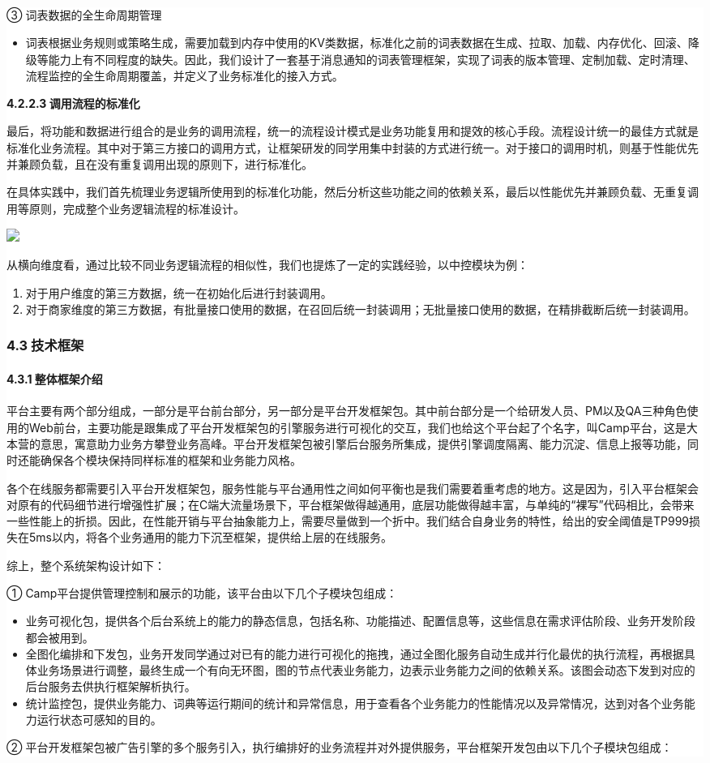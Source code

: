 ③ 词表数据的全生命周期管理



* 词表根据业务规则或策略生成，需要加载到内存中使用的KV类数据，标准化之前的词表数据在生成、拉取、加载、内存优化、回滚、降级等能力上有不同程度的缺失。因此，我们设计了一套基于消息通知的词表管理框架，实现了词表的版本管理、定制加载、定时清理、流程监控的全生命周期覆盖，并定义了业务标准化的接入方式。


**4.2.2.3 调用流程的标准化**



最后，将功能和数据进行组合的是业务的调用流程，统一的流程设计模式是业务功能复用和提效的核心手段。流程设计统一的最佳方式就是标准化业务流程。其中对于第三方接口的调用方式，让框架研发的同学用集中封装的方式进行统一。对于接口的调用时机，则基于性能优先并兼顾负载，且在没有重复调用出现的原则下，进行标准化。



在具体实践中，我们首先梳理业务逻辑所使用到的标准化功能，然后分析这些功能之间的依赖关系，最后以性能优先并兼顾负载、无重复调用等原则，完成整个业务逻辑流程的标准设计。



![](https://p0.meituan.net/travelcube/7777ae693ef06aaf9d3ba73e7a352c9067660.png)



从横向维度看，通过比较不同业务逻辑流程的相似性，我们也提炼了一定的实践经验，以中控模块为例：



1. 对于用户维度的第三方数据，统一在初始化后进行封装调用。
2. 对于商家维度的第三方数据，有批量接口使用的数据，在召回后统一封装调用；无批量接口使用的数据，在精排截断后统一封装调用。


### 4.3 技术框架


#### 4.3.1 整体框架介绍


平台主要有两个部分组成，一部分是平台前台部分，另一部分是平台开发框架包。其中前台部分是一个给研发人员、PM以及QA三种角色使用的Web前台，主要功能是跟集成了平台开发框架包的引擎服务进行可视化的交互，我们也给这个平台起了个名字，叫Camp平台，这是大本营的意思，寓意助力业务方攀登业务高峰。平台开发框架包被引擎后台服务所集成，提供引擎调度隔离、能力沉淀、信息上报等功能，同时还能确保各个模块保持同样标准的框架和业务能力风格。



各个在线服务都需要引入平台开发框架包，服务性能与平台通用性之间如何平衡也是我们需要着重考虑的地方。这是因为，引入平台框架会对原有的代码细节进行增强性扩展；在C端大流量场景下，平台框架做得越通用，底层功能做得越丰富，与单纯的“裸写”代码相比，会带来一些性能上的折损。因此，在性能开销与平台抽象能力上，需要尽量做到一个折中。我们结合自身业务的特性，给出的安全阈值是TP999损失在5ms以内，将各个业务通用的能力下沉至框架，提供给上层的在线服务。



综上，整个系统架构设计如下：



① Camp平台提供管理控制和展示的功能，该平台由以下几个子模块包组成：



* 业务可视化包，提供各个后台系统上的能力的静态信息，包括名称、功能描述、配置信息等，这些信息在需求评估阶段、业务开发阶段都会被用到。
* 全图化编排和下发包，业务开发同学通过对已有的能力进行可视化的拖拽，通过全图化服务自动生成并行化最优的执行流程，再根据具体业务场景进行调整，最终生成一个有向无环图，图的节点代表业务能力，边表示业务能力之间的依赖关系。该图会动态下发到对应的后台服务去供执行框架解析执行。
* 统计监控包，提供业务能力、词典等运行期间的统计和异常信息，用于查看各个业务能力的性能情况以及异常情况，达到对各个业务能力运行状态可感知的目的。


② 平台开发框架包被广告引擎的多个服务引入，执行编排好的业务流程并对外提供服务，平台框架开发包由以下几个子模块包组成：

